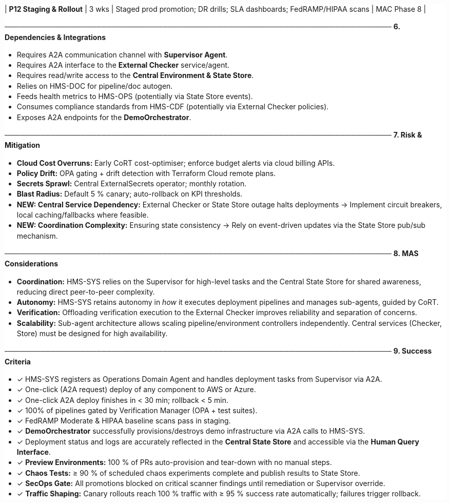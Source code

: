 | **P12 Staging & Rollout** | 3 wks | Staged prod promotion; DR drills; SLA dashboards; FedRAMP/HIPAA scans | MAC Phase 8 |

────────────────────────────────────────────────────────────────────────────
**6. Dependencies & Integrations**

*   Requires A2A communication channel with **Supervisor Agent**.
*   Requires A2A interface to the **External Checker** service/agent.
*   Requires read/write access to the **Central Environment & State Store**.
*   Relies on HMS-DOC for pipeline/doc autogen.
*   Feeds health metrics to HMS-OPS (potentially via State Store events).
*   Consumes compliance standards from HMS-CDF (potentially via External Checker policies).
*   Exposes A2A endpoints for the **DemoOrchestrator**.

────────────────────────────────────────────────────────────────────────────
**7. Risk & Mitigation**

*   **Cloud Cost Overruns:** Early CoRT cost-optimiser; enforce budget alerts via cloud billing APIs.
*   **Policy Drift:** OPA gating + drift detection with Terraform Cloud remote plans.
*   **Secrets Sprawl:** Central ExternalSecrets operator; monthly rotation.
*   **Blast Radius:** Default 5 % canary; auto-rollback on KPI thresholds.
*   **NEW: Central Service Dependency:** External Checker or State Store outage halts deployments → Implement circuit breakers, local caching/fallbacks where feasible.
*   **NEW: Coordination Complexity:** Ensuring state consistency → Rely on event-driven updates via the State Store pub/sub mechanism.

────────────────────────────────────────────────────────────────────────────
**8. MAS Considerations**

*   **Coordination:** HMS-SYS relies on the Supervisor for high-level tasks and the Central State Store for shared awareness, reducing direct peer-to-peer complexity.
*   **Autonomy:** HMS-SYS retains autonomy in *how* it executes deployment pipelines and manages sub-agents, guided by CoRT.
*   **Verification:** Offloading verification execution to the External Checker improves reliability and separation of concerns.
*   **Scalability:** Sub-agent architecture allows scaling pipeline/environment controllers independently. Central services (Checker, Store) must be designed for high availability.

────────────────────────────────────────────────────────────────────────────
**9. Success Criteria**

*   ✓ HMS-SYS registers as Operations Domain Agent and handles deployment tasks from Supervisor via A2A.
*   ✓ One-click (A2A request) deploy of any component to AWS or Azure.
*   ✓ One-click A2A deploy finishes in < 30 min; rollback < 5 min.
*   ✓ 100% of pipelines gated by Verification Manager (OPA + test suites).
*   ✓ FedRAMP Moderate & HIPAA baseline scans pass in staging.
*   ✓ **DemoOrchestrator** successfully provisions/destroys demo infrastructure via A2A calls to HMS-SYS.
*   ✓ Deployment status and logs are accurately reflected in the **Central State Store** and accessible via the **Human Query Interface**.
*   ✓ **Preview Environments:** 100 % of PRs auto-provision and tear-down with no manual steps.
*   ✓ **Chaos Tests:** ≥ 90 % of scheduled chaos experiments complete and publish results to State Store.
*   ✓ **SecOps Gate:** All promotions blocked on critical scanner findings until remediation or Supervisor override.
*   ✓ **Traffic Shaping:** Canary rollouts reach 100 % traffic with ≥ 95 % success rate automatically; failures trigger rollback.
